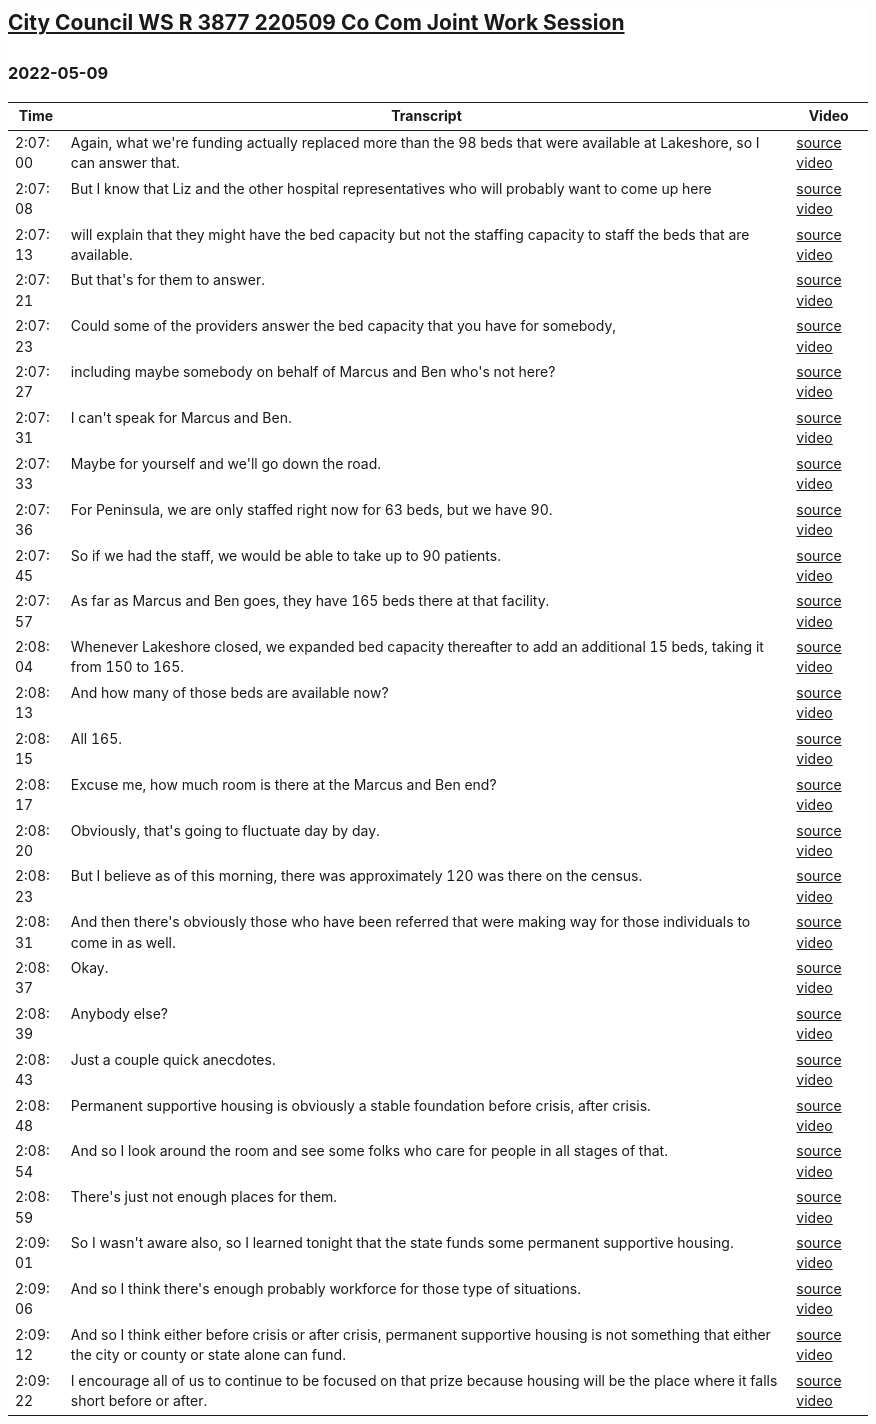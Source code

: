 ## [City Council WS R 3877 220509 Co Com Joint Work Session](https://archive.org/details/city-council-ws-r-3877-220509-co-com-joint-work-session)
### 2022-05-09
| Time| Transcript| Video|
|---------|------------------------------------------------------------------------------------------------------------------------------------------------------------|----------------------------------------------------------------------------------------------------------------|
| 2:07:00| Again, what we're funding actually replaced more than the 98 beds that were available at Lakeshore, so I can answer that.| [source video](https://archive.org/details/city-council-ws-r-3877-220509-co-com-joint-work-session?start=7620)|
| 2:07:08| But I know that Liz and the other hospital representatives who will probably want to come up here| [source video](https://archive.org/details/city-council-ws-r-3877-220509-co-com-joint-work-session?start=7628)|
| 2:07:13| will explain that they might have the bed capacity but not the staffing capacity to staff the beds that are available.| [source video](https://archive.org/details/city-council-ws-r-3877-220509-co-com-joint-work-session?start=7633)|
| 2:07:21| But that's for them to answer.| [source video](https://archive.org/details/city-council-ws-r-3877-220509-co-com-joint-work-session?start=7641)|
| 2:07:23| Could some of the providers answer the bed capacity that you have for somebody,| [source video](https://archive.org/details/city-council-ws-r-3877-220509-co-com-joint-work-session?start=7643)|
| 2:07:27| including maybe somebody on behalf of Marcus and Ben who's not here?| [source video](https://archive.org/details/city-council-ws-r-3877-220509-co-com-joint-work-session?start=7647)|
| 2:07:31| I can't speak for Marcus and Ben.| [source video](https://archive.org/details/city-council-ws-r-3877-220509-co-com-joint-work-session?start=7651)|
| 2:07:33| Maybe for yourself and we'll go down the road.| [source video](https://archive.org/details/city-council-ws-r-3877-220509-co-com-joint-work-session?start=7653)|
| 2:07:36| For Peninsula, we are only staffed right now for 63 beds, but we have 90.| [source video](https://archive.org/details/city-council-ws-r-3877-220509-co-com-joint-work-session?start=7656)|
| 2:07:45| So if we had the staff, we would be able to take up to 90 patients.| [source video](https://archive.org/details/city-council-ws-r-3877-220509-co-com-joint-work-session?start=7665)|
| 2:07:57| As far as Marcus and Ben goes, they have 165 beds there at that facility.| [source video](https://archive.org/details/city-council-ws-r-3877-220509-co-com-joint-work-session?start=7677)|
| 2:08:04| Whenever Lakeshore closed, we expanded bed capacity thereafter to add an additional 15 beds, taking it from 150 to 165.| [source video](https://archive.org/details/city-council-ws-r-3877-220509-co-com-joint-work-session?start=7684)|
| 2:08:13| And how many of those beds are available now?| [source video](https://archive.org/details/city-council-ws-r-3877-220509-co-com-joint-work-session?start=7693)|
| 2:08:15| All 165.| [source video](https://archive.org/details/city-council-ws-r-3877-220509-co-com-joint-work-session?start=7695)|
| 2:08:17| Excuse me, how much room is there at the Marcus and Ben end?| [source video](https://archive.org/details/city-council-ws-r-3877-220509-co-com-joint-work-session?start=7697)|
| 2:08:20| Obviously, that's going to fluctuate day by day.| [source video](https://archive.org/details/city-council-ws-r-3877-220509-co-com-joint-work-session?start=7700)|
| 2:08:23| But I believe as of this morning, there was approximately 120 was there on the census.| [source video](https://archive.org/details/city-council-ws-r-3877-220509-co-com-joint-work-session?start=7703)|
| 2:08:31| And then there's obviously those who have been referred that were making way for those individuals to come in as well.| [source video](https://archive.org/details/city-council-ws-r-3877-220509-co-com-joint-work-session?start=7711)|
| 2:08:37| Okay.| [source video](https://archive.org/details/city-council-ws-r-3877-220509-co-com-joint-work-session?start=7717)|
| 2:08:39| Anybody else?| [source video](https://archive.org/details/city-council-ws-r-3877-220509-co-com-joint-work-session?start=7719)|
| 2:08:43| Just a couple quick anecdotes.| [source video](https://archive.org/details/city-council-ws-r-3877-220509-co-com-joint-work-session?start=7723)|
| 2:08:48| Permanent supportive housing is obviously a stable foundation before crisis, after crisis.| [source video](https://archive.org/details/city-council-ws-r-3877-220509-co-com-joint-work-session?start=7728)|
| 2:08:54| And so I look around the room and see some folks who care for people in all stages of that.| [source video](https://archive.org/details/city-council-ws-r-3877-220509-co-com-joint-work-session?start=7734)|
| 2:08:59| There's just not enough places for them.| [source video](https://archive.org/details/city-council-ws-r-3877-220509-co-com-joint-work-session?start=7739)|
| 2:09:01| So I wasn't aware also, so I learned tonight that the state funds some permanent supportive housing.| [source video](https://archive.org/details/city-council-ws-r-3877-220509-co-com-joint-work-session?start=7741)|
| 2:09:06| And so I think there's enough probably workforce for those type of situations.| [source video](https://archive.org/details/city-council-ws-r-3877-220509-co-com-joint-work-session?start=7746)|
| 2:09:12| And so I think either before crisis or after crisis, permanent supportive housing is not something that either the city or county or state alone can fund.| [source video](https://archive.org/details/city-council-ws-r-3877-220509-co-com-joint-work-session?start=7752)|
| 2:09:22| I encourage all of us to continue to be focused on that prize because housing will be the place where it falls short before or after.| [source video](https://archive.org/details/city-council-ws-r-3877-220509-co-com-joint-work-session?start=7762)|